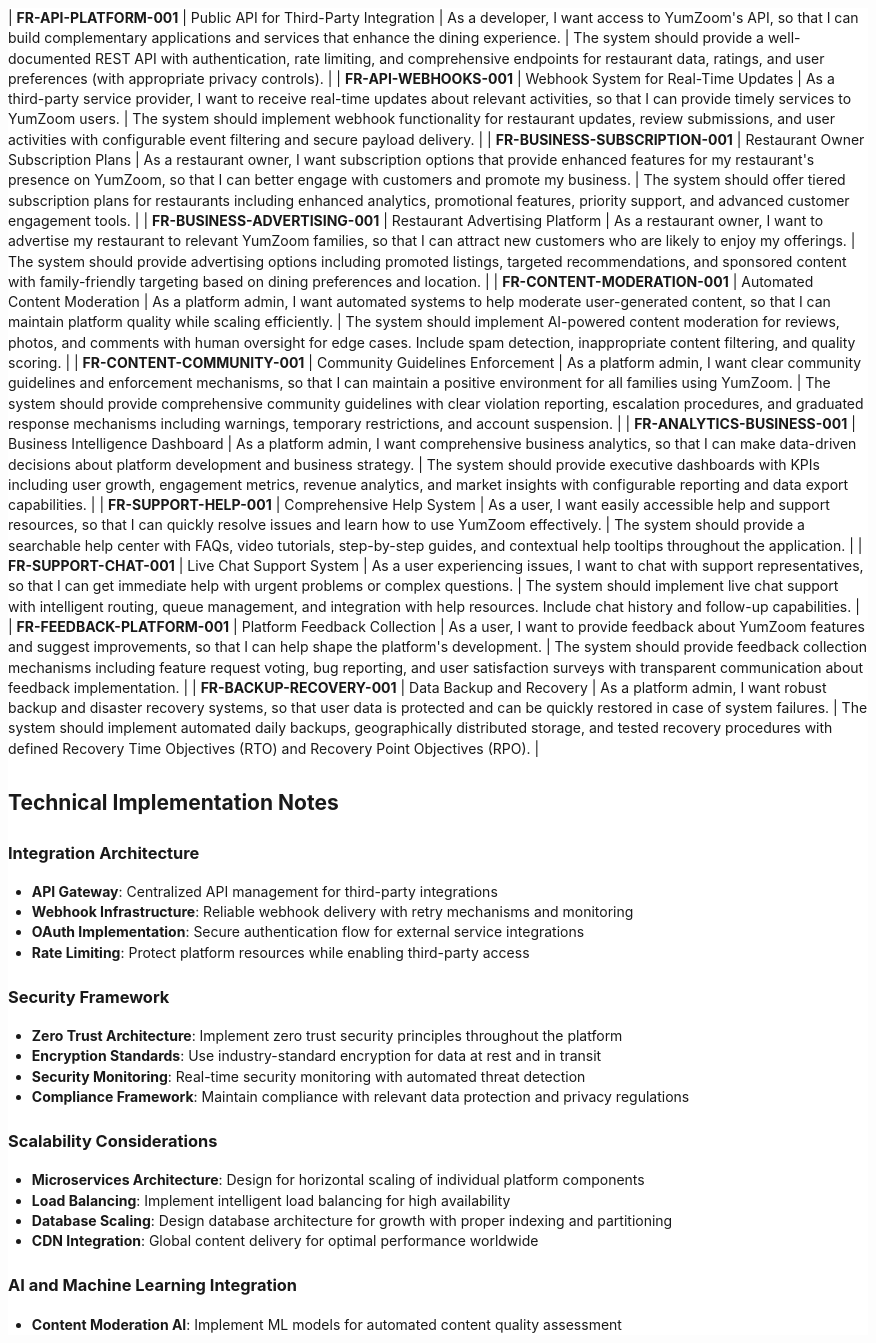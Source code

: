 | **FR-API-PLATFORM-001** | Public API for Third-Party Integration | As a developer, I want access to YumZoom's API, so that I can build complementary applications and services that enhance the dining experience. | The system should provide a well-documented REST API with authentication, rate limiting, and comprehensive endpoints for restaurant data, ratings, and user preferences (with appropriate privacy controls). |
| **FR-API-WEBHOOKS-001** | Webhook System for Real-Time Updates | As a third-party service provider, I want to receive real-time updates about relevant activities, so that I can provide timely services to YumZoom users. | The system should implement webhook functionality for restaurant updates, review submissions, and user activities with configurable event filtering and secure payload delivery. |
| **FR-BUSINESS-SUBSCRIPTION-001** | Restaurant Owner Subscription Plans | As a restaurant owner, I want subscription options that provide enhanced features for my restaurant's presence on YumZoom, so that I can better engage with customers and promote my business. | The system should offer tiered subscription plans for restaurants including enhanced analytics, promotional features, priority support, and advanced customer engagement tools. |
| **FR-BUSINESS-ADVERTISING-001** | Restaurant Advertising Platform | As a restaurant owner, I want to advertise my restaurant to relevant YumZoom families, so that I can attract new customers who are likely to enjoy my offerings. | The system should provide advertising options including promoted listings, targeted recommendations, and sponsored content with family-friendly targeting based on dining preferences and location. |
| **FR-CONTENT-MODERATION-001** | Automated Content Moderation | As a platform admin, I want automated systems to help moderate user-generated content, so that I can maintain platform quality while scaling efficiently. | The system should implement AI-powered content moderation for reviews, photos, and comments with human oversight for edge cases. Include spam detection, inappropriate content filtering, and quality scoring. |
| **FR-CONTENT-COMMUNITY-001** | Community Guidelines Enforcement | As a platform admin, I want clear community guidelines and enforcement mechanisms, so that I can maintain a positive environment for all families using YumZoom. | The system should provide comprehensive community guidelines with clear violation reporting, escalation procedures, and graduated response mechanisms including warnings, temporary restrictions, and account suspension. |
| **FR-ANALYTICS-BUSINESS-001** | Business Intelligence Dashboard | As a platform admin, I want comprehensive business analytics, so that I can make data-driven decisions about platform development and business strategy. | The system should provide executive dashboards with KPIs including user growth, engagement metrics, revenue analytics, and market insights with configurable reporting and data export capabilities. |
| **FR-SUPPORT-HELP-001** | Comprehensive Help System | As a user, I want easily accessible help and support resources, so that I can quickly resolve issues and learn how to use YumZoom effectively. | The system should provide a searchable help center with FAQs, video tutorials, step-by-step guides, and contextual help tooltips throughout the application. |
| **FR-SUPPORT-CHAT-001** | Live Chat Support System | As a user experiencing issues, I want to chat with support representatives, so that I can get immediate help with urgent problems or complex questions. | The system should implement live chat support with intelligent routing, queue management, and integration with help resources. Include chat history and follow-up capabilities. |
| **FR-FEEDBACK-PLATFORM-001** | Platform Feedback Collection | As a user, I want to provide feedback about YumZoom features and suggest improvements, so that I can help shape the platform's development. | The system should provide feedback collection mechanisms including feature request voting, bug reporting, and user satisfaction surveys with transparent communication about feedback implementation. |
| **FR-BACKUP-RECOVERY-001** | Data Backup and Recovery | As a platform admin, I want robust backup and disaster recovery systems, so that user data is protected and can be quickly restored in case of system failures. | The system should implement automated daily backups, geographically distributed storage, and tested recovery procedures with defined Recovery Time Objectives (RTO) and Recovery Point Objectives (RPO). |

## Technical Implementation Notes

### Integration Architecture
- **API Gateway**: Centralized API management for third-party integrations
- **Webhook Infrastructure**: Reliable webhook delivery with retry mechanisms and monitoring
- **OAuth Implementation**: Secure authentication flow for external service integrations
- **Rate Limiting**: Protect platform resources while enabling third-party access

### Security Framework
- **Zero Trust Architecture**: Implement zero trust security principles throughout the platform
- **Encryption Standards**: Use industry-standard encryption for data at rest and in transit
- **Security Monitoring**: Real-time security monitoring with automated threat detection
- **Compliance Framework**: Maintain compliance with relevant data protection and privacy regulations

### Scalability Considerations
- **Microservices Architecture**: Design for horizontal scaling of individual platform components
- **Load Balancing**: Implement intelligent load balancing for high availability
- **Database Scaling**: Design database architecture for growth with proper indexing and partitioning
- **CDN Integration**: Global content delivery for optimal performance worldwide

### AI and Machine Learning Integration
- **Content Moderation AI**: Implement ML models for automated content quality assessment